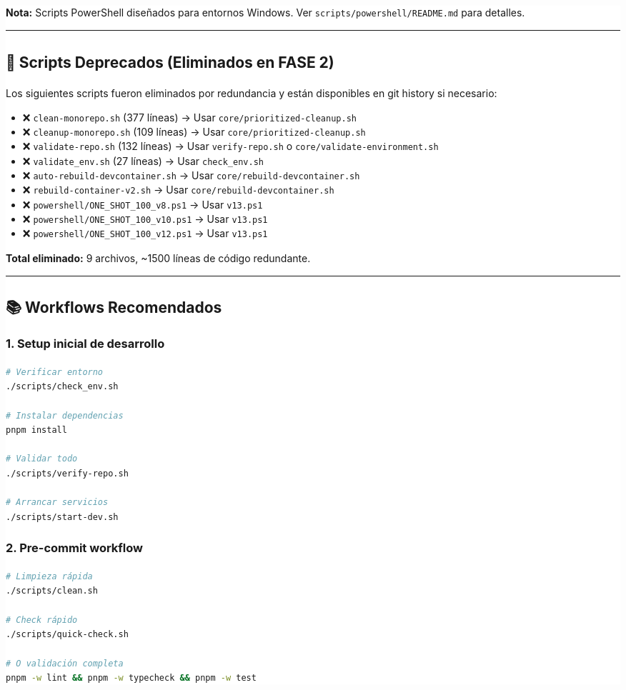 **Nota:** Scripts PowerShell diseñados para entornos Windows. Ver `scripts/powershell/README.md` para detalles.

---

## 🔄 Scripts Deprecados (Eliminados en FASE 2)

Los siguientes scripts fueron eliminados por redundancia y están disponibles en git history si necesario:

- ❌ `clean-monorepo.sh` (377 líneas) → Usar `core/prioritized-cleanup.sh`
- ❌ `cleanup-monorepo.sh` (109 líneas) → Usar `core/prioritized-cleanup.sh`
- ❌ `validate-repo.sh` (132 líneas) → Usar `verify-repo.sh` o `core/validate-environment.sh`
- ❌ `validate_env.sh` (27 líneas) → Usar `check_env.sh`
- ❌ `auto-rebuild-devcontainer.sh` → Usar `core/rebuild-devcontainer.sh`
- ❌ `rebuild-container-v2.sh` → Usar `core/rebuild-devcontainer.sh`
- ❌ `powershell/ONE_SHOT_100_v8.ps1` → Usar `v13.ps1`
- ❌ `powershell/ONE_SHOT_100_v10.ps1` → Usar `v13.ps1`
- ❌ `powershell/ONE_SHOT_100_v12.ps1` → Usar `v13.ps1`

**Total eliminado:** 9 archivos, ~1500 líneas de código redundante.

---

## 📚 Workflows Recomendados

### 1. **Setup inicial de desarrollo**
```bash
# Verificar entorno
./scripts/check_env.sh

# Instalar dependencias
pnpm install

# Validar todo
./scripts/verify-repo.sh

# Arrancar servicios
./scripts/start-dev.sh
```

### 2. **Pre-commit workflow**
```bash
# Limpieza rápida
./scripts/clean.sh

# Check rápido
./scripts/quick-check.sh

# O validación completa
pnpm -w lint && pnpm -w typecheck && pnpm -w test
```
